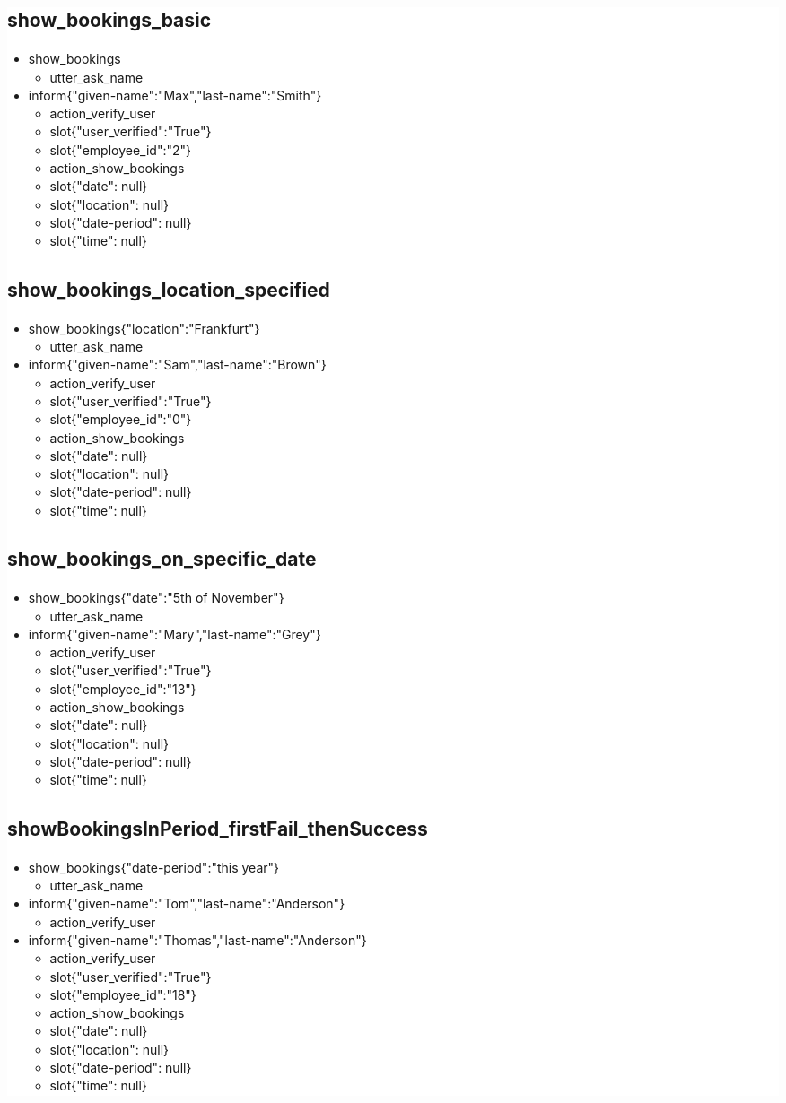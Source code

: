 ## show_bookings_basic
* show_bookings
	- utter_ask_name
* inform{"given-name":"Max","last-name":"Smith"}
	- action_verify_user
	- slot{"user_verified":"True"}
	- slot{"employee_id":"2"}
	- action_show_bookings
    - slot{"date": null}
    - slot{"location": null}
	- slot{"date-period": null}
	- slot{"time": null}	
	
## show_bookings_location_specified 
* show_bookings{"location":"Frankfurt"}
	- utter_ask_name
* inform{"given-name":"Sam","last-name":"Brown"}
	- action_verify_user
	- slot{"user_verified":"True"}
	- slot{"employee_id":"0"}
	- action_show_bookings
    - slot{"date": null}
    - slot{"location": null}
	- slot{"date-period": null}
	- slot{"time": null}
	
## show_bookings_on_specific_date
* show_bookings{"date":"5th of November"}
	- utter_ask_name
* inform{"given-name":"Mary","last-name":"Grey"}
	- action_verify_user
	- slot{"user_verified":"True"}
	- slot{"employee_id":"13"}
	- action_show_bookings
    - slot{"date": null}
    - slot{"location": null}
	- slot{"date-period": null}
	- slot{"time": null}
	
## showBookingsInPeriod_firstFail_thenSuccess
* show_bookings{"date-period":"this year"}
	- utter_ask_name
* inform{"given-name":"Tom","last-name":"Anderson"}
	- action_verify_user
* inform{"given-name":"Thomas","last-name":"Anderson"}
	- action_verify_user
	- slot{"user_verified":"True"}
	- slot{"employee_id":"18"}
	- action_show_bookings
    - slot{"date": null}
    - slot{"location": null}
	- slot{"date-period": null}
	- slot{"time": null}
	
